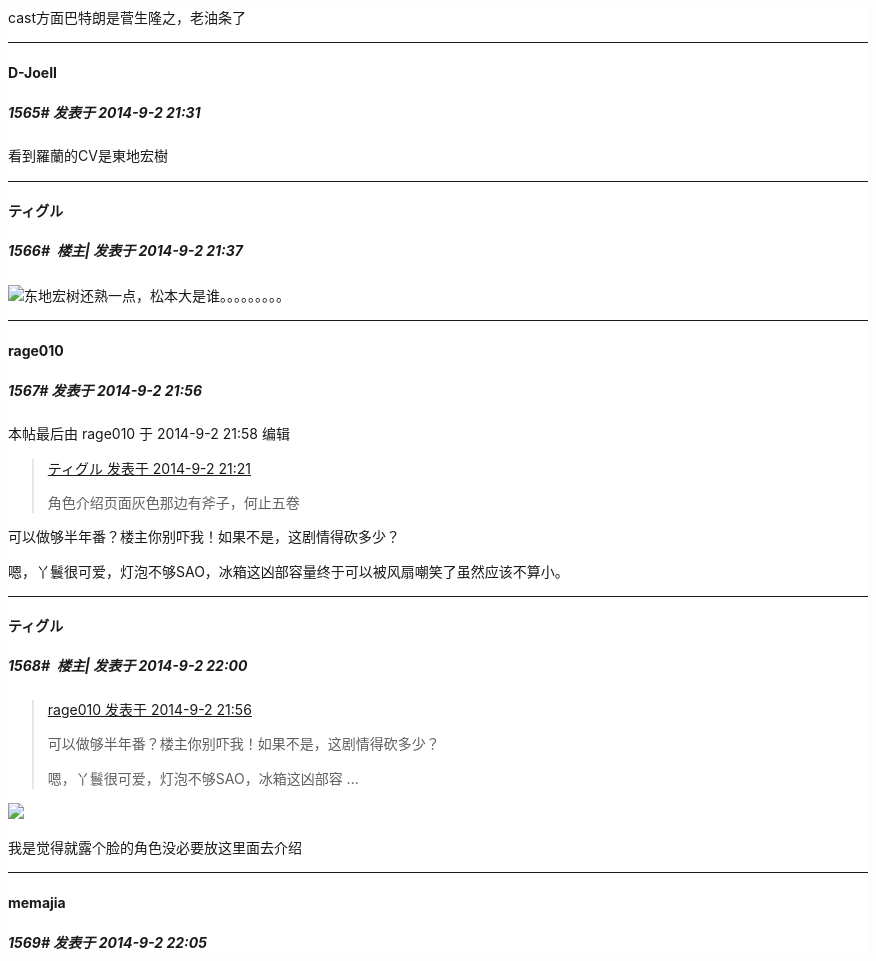 cast方面巴特朗是菅生隆之，老油条了


-----

####  D-JoeII  
##### 1565#       发表于 2014-9-2 21:31


看到羅蘭的CV是東地宏樹


-----

####  ティグル  
##### 1566#         楼主| 发表于 2014-9-2 21:37


<img src="https://static.saraba1st.com/image/smiley/face/191.gif" referrerpolicy="no-referrer">东地宏树还熟一点，松本大是谁。。。。。。。。。


-----

####  rage010  
##### 1567#       发表于 2014-9-2 21:56


 本帖最后由 rage010 于 2014-9-2 21:58 编辑 
<blockquote><a href="httphttps://bbs.saraba1st.com/2b/forum.php?mod=redirect&amp;goto=findpost&amp;pid=26510056&amp;ptid=934526" target="_blank">ティグル 发表于 2014-9-2 21:21</a>

角色介绍页面灰色那边有斧子，何止五卷</blockquote>
可以做够半年番？楼主你别吓我！如果不是，这剧情得砍多少？


嗯，丫鬟很可爱，灯泡不够SAO，冰箱这凶部容量终于可以被风扇嘲笑了虽然应该不算小。


-----

####  ティグル  
##### 1568#         楼主| 发表于 2014-9-2 22:00


<blockquote><a href="httphttps://bbs.saraba1st.com/2b/forum.php?mod=redirect&amp;goto=findpost&amp;pid=26510353&amp;ptid=934526" target="_blank">rage010 发表于 2014-9-2 21:56</a>

可以做够半年番？楼主你别吓我！如果不是，这剧情得砍多少？


嗯，丫鬟很可爱，灯泡不够SAO，冰箱这凶部容 ...</blockquote>
<img src="http://i1079.photobucket.com/albums/w502/tangchaobo/QQ56FE724720140902215527_zps2ff49019.jpg" referrerpolicy="no-referrer">

我是觉得就露个脸的角色没必要放这里面去介绍


-----

####  memajia  
##### 1569#       发表于 2014-9-2 22:05
